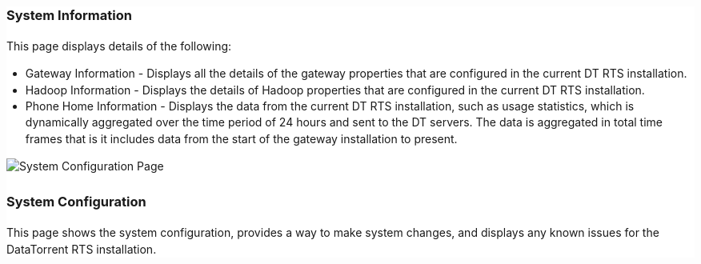 ### System Information

This page displays details of the following:
* Gateway Information - Displays all the details of the gateway properties that are configured in the current DT RTS installation.
* Hadoop Information - Displays the details of Hadoop properties that are configured in the current DT RTS installation.
* Phone Home Information - Displays the data from the current DT RTS installation, such as usage statistics, which is dynamically aggregated over the time period of 24 hours and sent to the DT servers. The data is aggregated in total time frames that is it includes data from the start of the gateway installation to present.

![System Configuration Page](images/dtmanage/console-system-screen2.png)


### System Configuration

This page shows the system configuration, provides a way to make system changes, and displays any known issues for the DataTorrent RTS installation.
